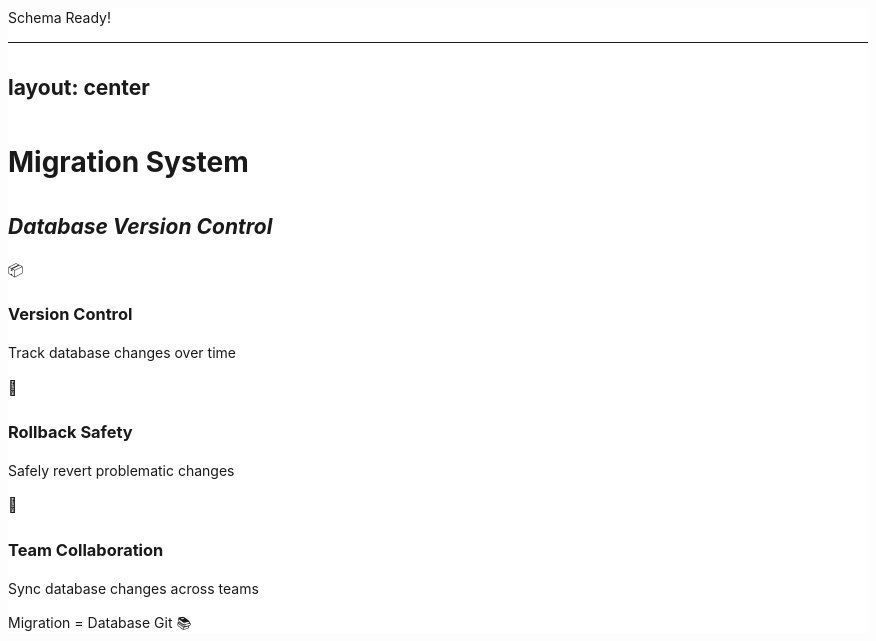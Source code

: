 <v-click>

<div class="absolute bottom-4 right-4">
  <div class="bg-green-100 text-green-800 px-3 py-1 rounded text-sm">
    <carbon:checkmark class="inline mr-1" /> Schema Ready!
  </div>
</div>

</v-click>



---
layout: center
---

# Migration System
## *Database Version Control*

<v-click>

<div class="grid grid-cols-3 gap-8 pt-8">
  
  <div class="text-center">
    <div class="text-4xl mb-4">📦</div>
    <h3 class="text-lg font-bold mb-2">Version Control</h3>
    <p class="text-sm text-gray-600">Track database changes over time</p>
  </div>
  
  <div class="text-center">
    <div class="text-4xl mb-4">🔄</div>
    <h3 class="text-lg font-bold mb-2">Rollback Safety</h3>
    <p class="text-sm text-gray-600">Safely revert problematic changes</p>
  </div>
  
  <div class="text-center">
    <div class="text-4xl mb-4">🚀</div>
    <h3 class="text-lg font-bold mb-2">Team Collaboration</h3>
    <p class="text-sm text-gray-600">Sync database changes across teams</p>
  </div>
  
</div>

</v-click>

<v-click>

<div class="mt-8 text-center">
  <div class="inline-block bg-blue-50 px-6 py-3 rounded-lg">
    <span class="text-blue-800 font-semibold">
      <span v-mark.highlight.yellow="2">Migration = Database Git</span> 📚
    </span>
  </div>
</div>

